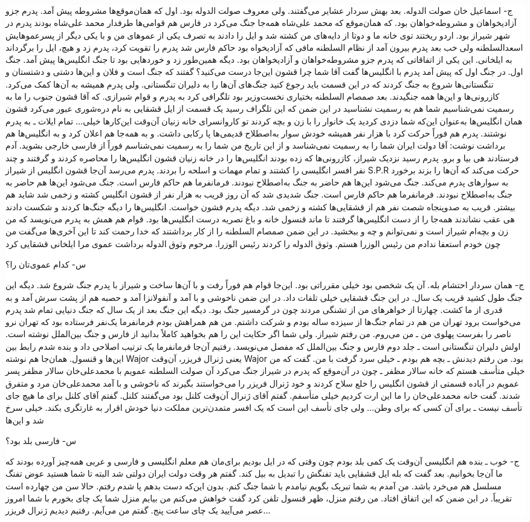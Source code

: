 ج- اسماعیل خان صولت الدوله. بعد بهش سردار عشایر می‌گفتند. ولی معروف صولت الدوله بود. اول که همان‌موقع‌ها مشروطه پیش آمد. پدرم جزو آزادیخواهان و مشروطه‌خواهان بود. که همان‌موقع که محمد علی‌شاه همه‌جا جنگ می‌کرد در فارس هم قوامی‌ها طرفدار محمد علی‌شاه بودند پدرم در شهر شیراز بود. اردو ریختند توی خانه ما و دوتا از دایه‌های من کشته شد و ایل را دادند به تصرف یکی از عموهای من و با یکی دیگر از پسرعموهایش اسعدالسلطنه ولی خب بعد پدرم بیرون آمد از نظام السلطنه مافی که آزادیخواه بود حاکم فارس شد پدرم را تقویت کرد، پدرم زد و هیچ، ایل را برگرداند به ایلخانی. این یکی از اتفاقاتی که پدرم جزو مشروطه‌خواهان و آزادیخواهان بود. دیگه همین‌طور زد و خوردهایی بود تا جنگ انگلیس‌ها پیش آمد. جنگ اول. در جنگ اول که پیش آمد پدرم با انگلیس‌ها گفت آقا شما چرا قشون این‌جا درست می‌کنید؟ گفتند که جنگ است و فلان و این‌ها دشتی و دشتستان و تنگستانی‌ها شروع به جنگ کردند که در این قسمت باید رجوع کنید جنگ‌های آن‌ها را به دلیران تنگستانی. ولی پدرم همیشه به آن‌ها کمک می‌کرد. کازرونی‌ها و این‌ها همه جنگیدند. بعد صمصام السلطنه بختیاری نخست‌وزیر بود تلگرافی کرد به پدرم و قوام شیرازی. که آقا قشون جنوب را ما به رسمیت نمی‌شناسیم شما هم به رسمیت نشناسید در این ضمن که این تلگراف رسید یک قسمت از ایل قشقایی به نام دره‌شوری عبور می‌کرد قشون همان انگلیس‌ها به‌عنوان این‌که شما دزدی کردید یک خانوار را با زن و بچه کردند تو کاروانسرای خانه زنیان آن‌وقت این‌کارها خیلی… تمام ایلات ـ به پدرم نوشتند. پدرم هم فوراً حرکت کرد با هزار نفر همیشه خودش سوار به‌اصطلاح قدیمی‌ها پا رکابی داشت. و به همه‌جا هم اعلان کرد و به انگلیس‌ها هم برداشت نوشت: آقا دولت ایران شما را به رسمیت نمی‌شناسد و از این تاریخ من شما را به رسمیت نمی‌شناسم فوراً از فارسی خارجی بشوید. آدم فرستادند هی بیا و برو. پدرم رسید نزدیک شیراز، کازرونی‌ها که زده بودند انگلیس‌ها را در خانه زنیان قشون انگلیس‌ها را محاصره کردند و گرفتند و چند نفر افسر انگلیسی را کشتند و تمام مهمات و اسلحه را بردند. پدرم می‌رسد آن‌جا قشون انگلیس از شیراز S.P.R حرکت می‌کند که آن‌ها را بزند برخورد به سوارهای پدرم می‌کند. جنگ می‌شود این‌ها هم حاضر به جنگ به‌اصطلاح نبودند. فرمانفرما هم حاکم فارس است. جنگ می‌شود این‌ها هم حاضر به جنگ به‌اصطلاح نبودند. فرمانفرما هم حاکم فارس است. جنگ شدیدی شد که آن روز قریب به هزار نفر از قشون انگلیس کشته و زخمی شد شاید هم بیشتر. قریب به صدوپنجاه شصت نفر هم از قشقایی‌ها کشته و زخمی شد. دیگه پدرم قشون خواست. انگلیس‌ها را دیگه جنگ‌ها کردند و شکست دادند هی عقب نشاندند همه‌جا را از دست انگلیس‌ها گرفتند تا ماند قنسول خانه و باغ نصریه درست انگلیس‌ها بود. قوام هم همش به پدرم می‌نویسد که من زن و بچه‌ام شیراز است و نمی‌توانم و چه و ببخشید. در این ضمن صمصام السلطنه را از کار برداشتند که خدا رحمت کند تا این آخری‌ها می‌گفت من چون خودم استعفا ندادم من رئیس الوزرا هستم. وثوق الدوله را کردند رئیس الوزرا. مرحوم وثوق الدوله برداشت عموی مرا ایلخانی قشقایی کرد

س- کدام عموی‌تان را؟

ج- همان سردار احتشام بله. آن یک شخصی بود خیلی مقرراتی بود. این‌جا قوام هم فوراً رفت و با آن‌ها ساخت و شیراز با پدرم جنگ شروع شد. دیگه این جنگ طول کشید قریب یک سال. در این جنگ قشقایی خیلی تلفات داد. در این ضمن ناخوشی و با آمد و آنفولانزا آمد و حصبه هم از پشت سرش آمد و به قدری از ما کشت. چهارتا از خواهرهای من از تشنگی مردند چون در گرمسیر جنگ بود. دیگه این جنگ بعد از یک سال که جنگ دنیایی تمام شد پدرم می‌خواست برود تهران من هم در تمام جنگ‌ها از سیزده ساله بودم و شرکت داشتم. من هم همراهش بودم فرمانفرما یک‌نفر فرستاده بود که تهران نرو ناصر را بفرست پهلوی من ـ من می‌روم. من رفتم شیراز. ولی شما اگر حکایت این را هم بخواهید کاملاً بدانید از فارس و جنگ بین‌الملل نوشته است. اولش دلیران تنگستانی است ـ جلد دوم فارس و جنگ بین‌الملل که مفصل می‌نویسد. رفتیم آن‌جا فرمانفرما یک ترتیب اصلاحی داد و بنده شدم رابط بین این‌ها و قنسول. همان‌جا هم نوشته Wajor یعنی ژنرال فریزر، آن‌وقت Wajor بود. من رفتم دیدنش ـ بچه هم بودم ـ خیلی سرد گرفت با من. گفت که من خیلی متأسف هستم که خانه‌ سالار مظفر ـ چون در آن‌موقع که پدرم در شیراز جنگ می‌کرد آن صولت السلطنه عمویم با محمدعلی‌خان سالار مظفر پسر عمویم در آباده قسمتی از قشون انگلیس را خلع سلاح کردند و خود ژنرال فریزر را می‌خواستند بگیرند که ناخوشی و با آمد محمدعلی‌خان مرد و متفرق شدند. گفت خانه محمدعلی‌خان را ما این ارت کردیم خیلی متأسفم. گفتم آقای ژنرال آن‌وقت کلنل بود می‌گفتند کلنل. گفتم آقای کلنل برای ما هیچ جای تأسف نیست ـ برای آن کسی که برای وطن… ولی جای تأسف این است که یک افسر متمدن‌ترین مملکت دنیا خودش اقرار به غارتگری بکند. خیلی سرخ شد و این‌ها

س- فارسی بلد بود؟

ج- خوب ـ بنده هم انگلیسی آن‌وقت یک کمی بلد بودم چون وقتی که در ایل بودیم برای‌مان هم معلم انگلیسی و فارسی و عربی همه‌چیز آورده بودند که ما آن‌جا بخوانیم. بعد گفت که بله ایل قشقایی باید تفنگش را تبدیل به بیل کند. گفتم هر وقت دولت ایران دولتی شد البته تا شما هستید عوض تفنگ مسلسل هم می‌خرد باشد. من آمدم به شما تبریک بگویم نیامدم با شما جنگ کنم. بدون این‌که دست بدهم پا شدم رفتم. حالا سن من چهارده است تقریباً. در این ضمن که این اتفاق افتاد. من رفتم منزل، ظهر قنسول تلفن کرد گفت خواهش می‌کنم من بیایم منزل شما یک چای بخورم با شما امروز عصر می‌آیید یک چای ساعت پنج. گفتم من می‌آیم. رفتیم دیدیم ژنرال فریزر…
